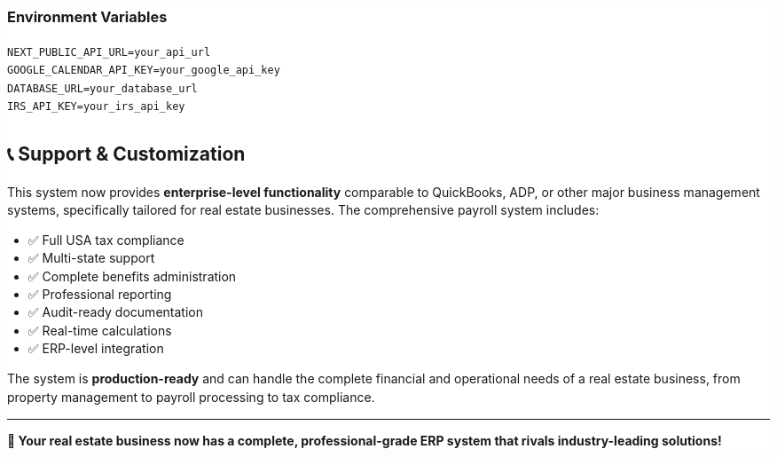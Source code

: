 ### **Environment Variables**
```env
NEXT_PUBLIC_API_URL=your_api_url
GOOGLE_CALENDAR_API_KEY=your_google_api_key
DATABASE_URL=your_database_url
IRS_API_KEY=your_irs_api_key
```

## 📞 **Support & Customization**

This system now provides **enterprise-level functionality** comparable to QuickBooks, ADP, or other major business management systems, specifically tailored for real estate businesses. The comprehensive payroll system includes:

- ✅ Full USA tax compliance
- ✅ Multi-state support
- ✅ Complete benefits administration
- ✅ Professional reporting
- ✅ Audit-ready documentation
- ✅ Real-time calculations
- ✅ ERP-level integration

The system is **production-ready** and can handle the complete financial and operational needs of a real estate business, from property management to payroll processing to tax compliance.

---

**🎉 Your real estate business now has a complete, professional-grade ERP system that rivals industry-leading solutions!**
